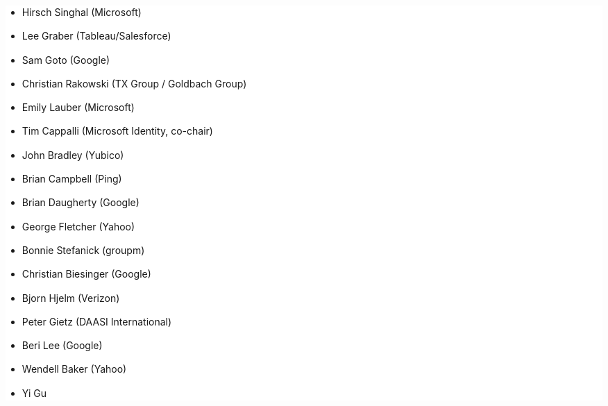 -   Hirsch Singhal (Microsoft)

-   Lee Graber (Tableau/Salesforce)

-   Sam Goto (Google)

-   Christian Rakowski (TX Group / Goldbach Group)

-   Emily Lauber (Microsoft)

-   Tim Cappalli (Microsoft Identity, co-chair)

-   John Bradley (Yubico)

-   Brian Campbell (Ping)

-   Brian Daugherty (Google)

-   George Fletcher (Yahoo)

-   Bonnie Stefanick (groupm)

-   Christian Biesinger (Google)

-   Bjorn Hjelm (Verizon)

-   Peter Gietz (DAASI International)

-   Beri Lee (Google)

-   Wendell Baker (Yahoo)

-   Yi Gu
